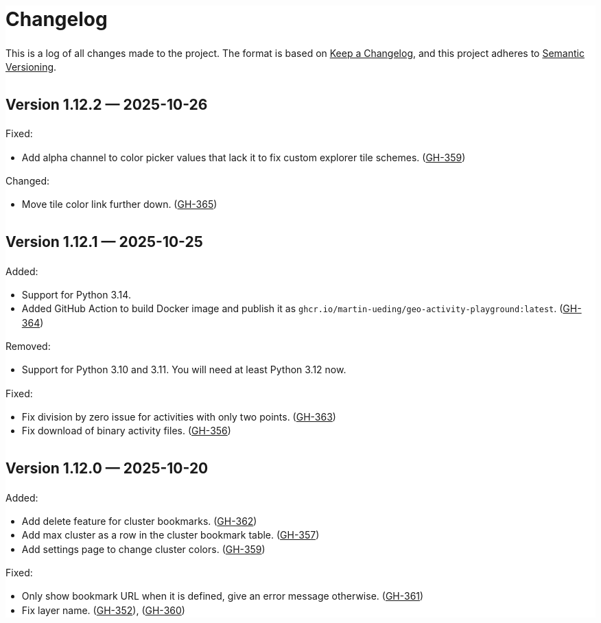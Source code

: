 # Changelog

This is a log of all changes made to the project. The format is based on [Keep a Changelog](https://keepachangelog.com/en/1.1.0/), and this project adheres to [Semantic Versioning](https://semver.org/spec/v2.0.0.html).



## Version 1.12.2 — 2025-10-26

Fixed:

- Add alpha channel to color picker values that lack it to fix custom explorer tile schemes. ([GH-359](https://github.com/martin-ueding/geo-activity-playground/issues/359))

Changed:

- Move tile color link further down. ([GH-365](https://github.com/martin-ueding/geo-activity-playground/issues/365))

## Version 1.12.1 — 2025-10-25

Added:

- Support for Python 3.14.
- Added GitHub Action to build Docker image and publish it as `ghcr.io/martin-ueding/geo-activity-playground:latest`. ([GH-364](https://github.com/martin-ueding/geo-activity-playground/issues/364))

Removed:

- Support for Python 3.10 and 3.11. You will need at least Python 3.12 now.

Fixed:

- Fix division by zero issue for activities with only two points. ([GH-363](https://github.com/martin-ueding/geo-activity-playground/issues/363))
- Fix download of binary activity files. ([GH-356](https://github.com/martin-ueding/geo-activity-playground/issues/356))

## Version 1.12.0 — 2025-10-20

Added:

- Add delete feature for cluster bookmarks. ([GH-362](https://github.com/martin-ueding/geo-activity-playground/issues/362))
- Add max cluster as a row in the cluster bookmark table. ([GH-357](https://github.com/martin-ueding/geo-activity-playground/issues/357))
- Add settings page to change cluster colors. ([GH-359](https://github.com/martin-ueding/geo-activity-playground/issues/359))

Fixed:

- Only show bookmark URL when it is defined, give an error message otherwise. ([GH-361](https://github.com/martin-ueding/geo-activity-playground/issues/361))
- Fix layer name. ([GH-352](https://github.com/martin-ueding/geo-activity-playground/issues/000)), ([GH-360](https://github.com/martin-ueding/geo-activity-playground/issues/360))
